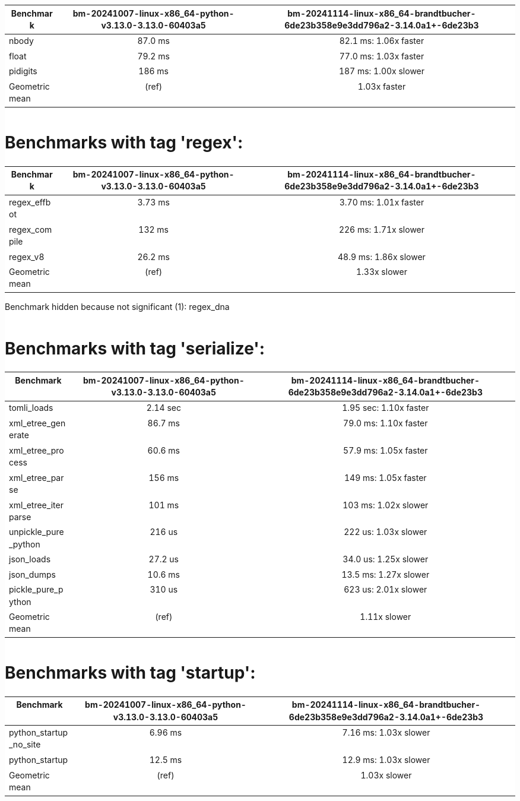 | Benchmark      | bm-20241007-linux-x86_64-python-v3.13.0-3.13.0-60403a5 | bm-20241114-linux-x86_64-brandtbucher-6de23b358e9e3dd796a2-3.14.0a1+-6de23b3 |
|----------------|:------------------------------------------------------:|:----------------------------------------------------------------------------:|
| nbody          | 87.0 ms                                                | 82.1 ms: 1.06x faster                                                        |
| float          | 79.2 ms                                                | 77.0 ms: 1.03x faster                                                        |
| pidigits       | 186 ms                                                 | 187 ms: 1.00x slower                                                         |
| Geometric mean | (ref)                                                  | 1.03x faster                                                                 |

Benchmarks with tag 'regex':
============================

| Benchmark      | bm-20241007-linux-x86_64-python-v3.13.0-3.13.0-60403a5 | bm-20241114-linux-x86_64-brandtbucher-6de23b358e9e3dd796a2-3.14.0a1+-6de23b3 |
|----------------|:------------------------------------------------------:|:----------------------------------------------------------------------------:|
| regex_effbot   | 3.73 ms                                                | 3.70 ms: 1.01x faster                                                        |
| regex_compile  | 132 ms                                                 | 226 ms: 1.71x slower                                                         |
| regex_v8       | 26.2 ms                                                | 48.9 ms: 1.86x slower                                                        |
| Geometric mean | (ref)                                                  | 1.33x slower                                                                 |

Benchmark hidden because not significant (1): regex_dna

Benchmarks with tag 'serialize':
================================

| Benchmark            | bm-20241007-linux-x86_64-python-v3.13.0-3.13.0-60403a5 | bm-20241114-linux-x86_64-brandtbucher-6de23b358e9e3dd796a2-3.14.0a1+-6de23b3 |
|----------------------|:------------------------------------------------------:|:----------------------------------------------------------------------------:|
| tomli_loads          | 2.14 sec                                               | 1.95 sec: 1.10x faster                                                       |
| xml_etree_generate   | 86.7 ms                                                | 79.0 ms: 1.10x faster                                                        |
| xml_etree_process    | 60.6 ms                                                | 57.9 ms: 1.05x faster                                                        |
| xml_etree_parse      | 156 ms                                                 | 149 ms: 1.05x faster                                                         |
| xml_etree_iterparse  | 101 ms                                                 | 103 ms: 1.02x slower                                                         |
| unpickle_pure_python | 216 us                                                 | 222 us: 1.03x slower                                                         |
| json_loads           | 27.2 us                                                | 34.0 us: 1.25x slower                                                        |
| json_dumps           | 10.6 ms                                                | 13.5 ms: 1.27x slower                                                        |
| pickle_pure_python   | 310 us                                                 | 623 us: 2.01x slower                                                         |
| Geometric mean       | (ref)                                                  | 1.11x slower                                                                 |

Benchmarks with tag 'startup':
==============================

| Benchmark              | bm-20241007-linux-x86_64-python-v3.13.0-3.13.0-60403a5 | bm-20241114-linux-x86_64-brandtbucher-6de23b358e9e3dd796a2-3.14.0a1+-6de23b3 |
|------------------------|:------------------------------------------------------:|:----------------------------------------------------------------------------:|
| python_startup_no_site | 6.96 ms                                                | 7.16 ms: 1.03x slower                                                        |
| python_startup         | 12.5 ms                                                | 12.9 ms: 1.03x slower                                                        |
| Geometric mean         | (ref)                                                  | 1.03x slower                                                                 |

